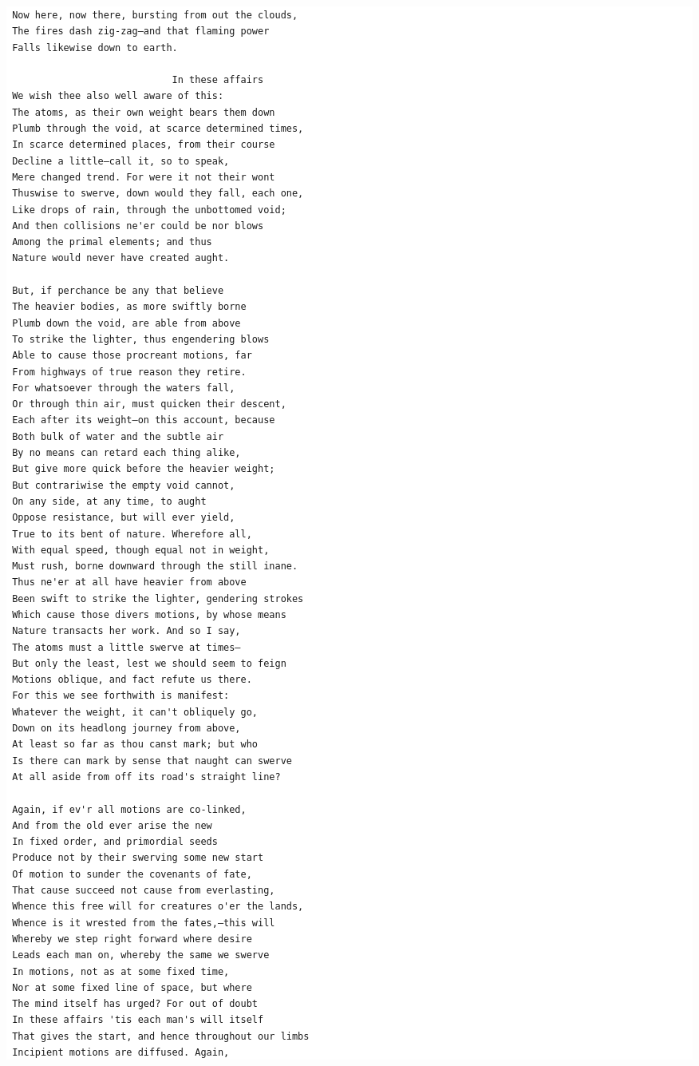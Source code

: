      Now here, now there, bursting from out the clouds,
     The fires dash zig-zag—and that flaming power
     Falls likewise down to earth.

                                 In these affairs
     We wish thee also well aware of this:
     The atoms, as their own weight bears them down
     Plumb through the void, at scarce determined times,
     In scarce determined places, from their course
     Decline a little—call it, so to speak,
     Mere changed trend. For were it not their wont
     Thuswise to swerve, down would they fall, each one,
     Like drops of rain, through the unbottomed void;
     And then collisions ne'er could be nor blows
     Among the primal elements; and thus
     Nature would never have created aught.

     But, if perchance be any that believe
     The heavier bodies, as more swiftly borne
     Plumb down the void, are able from above
     To strike the lighter, thus engendering blows
     Able to cause those procreant motions, far
     From highways of true reason they retire.
     For whatsoever through the waters fall,
     Or through thin air, must quicken their descent,
     Each after its weight—on this account, because
     Both bulk of water and the subtle air
     By no means can retard each thing alike,
     But give more quick before the heavier weight;
     But contrariwise the empty void cannot,
     On any side, at any time, to aught
     Oppose resistance, but will ever yield,
     True to its bent of nature. Wherefore all,
     With equal speed, though equal not in weight,
     Must rush, borne downward through the still inane.
     Thus ne'er at all have heavier from above
     Been swift to strike the lighter, gendering strokes
     Which cause those divers motions, by whose means
     Nature transacts her work. And so I say,
     The atoms must a little swerve at times—
     But only the least, lest we should seem to feign
     Motions oblique, and fact refute us there.
     For this we see forthwith is manifest:
     Whatever the weight, it can't obliquely go,
     Down on its headlong journey from above,
     At least so far as thou canst mark; but who
     Is there can mark by sense that naught can swerve
     At all aside from off its road's straight line?

     Again, if ev'r all motions are co-linked,
     And from the old ever arise the new
     In fixed order, and primordial seeds
     Produce not by their swerving some new start
     Of motion to sunder the covenants of fate,
     That cause succeed not cause from everlasting,
     Whence this free will for creatures o'er the lands,
     Whence is it wrested from the fates,—this will
     Whereby we step right forward where desire
     Leads each man on, whereby the same we swerve
     In motions, not as at some fixed time,
     Nor at some fixed line of space, but where
     The mind itself has urged? For out of doubt
     In these affairs 'tis each man's will itself
     That gives the start, and hence throughout our limbs
     Incipient motions are diffused. Again,